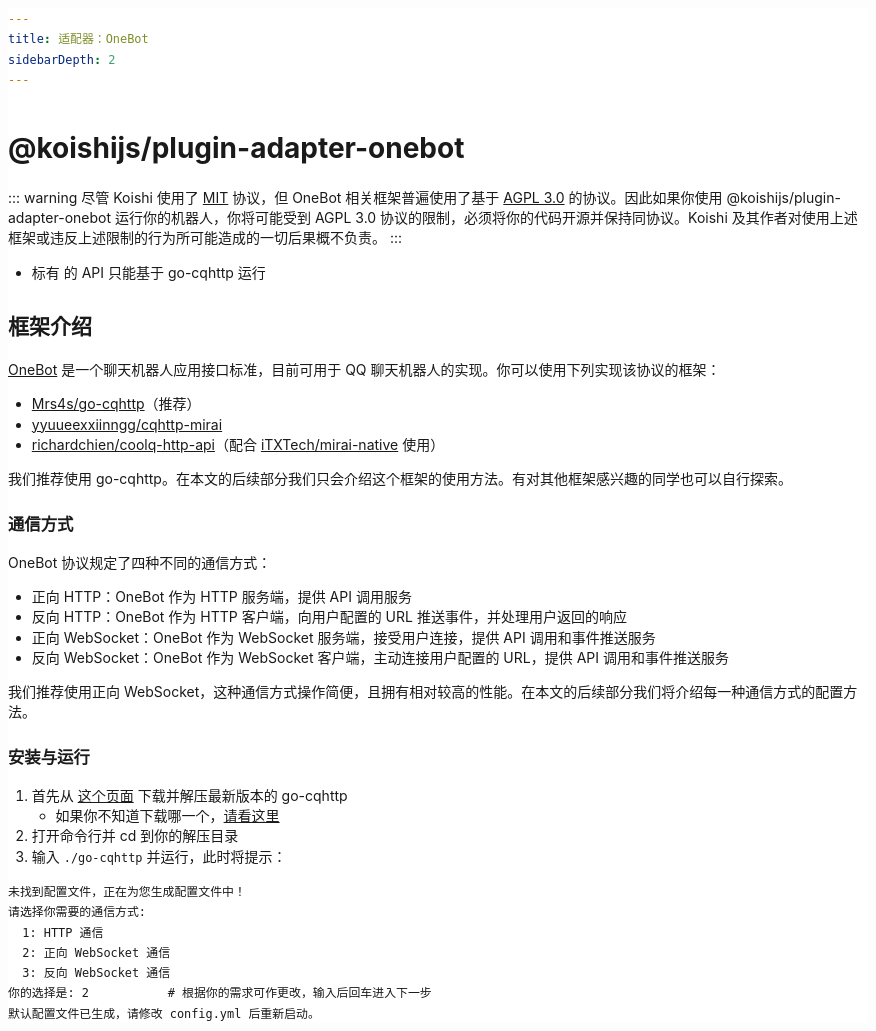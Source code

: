 ```yaml
---
title: 适配器：OneBot
sidebarDepth: 2
---
```


# @koishijs/plugin-adapter-onebot

::: warning
尽管 Koishi 使用了 [MIT](https://choosealicense.com/licenses/mit/) 协议，但 OneBot 相关框架普遍使用了基于 [AGPL 3.0](https://choosealicense.com/licenses/agpl-3.0/) 的协议。因此如果你使用 @koishijs/plugin-adapter-onebot 运行你的机器人，你将可能受到 AGPL 3.0 协议的限制，必须将你的代码开源并保持同协议。Koishi 及其作者对使用上述框架或违反上述限制的行为所可能造成的一切后果概不负责。
:::

- 标有 <Badge vertical="baseline" text="go-cqhttp" type="warning"/> 的 API 只能基于 go-cqhttp 运行

## 框架介绍

[OneBot](https://github.com/howmanybots/onebot) 是一个聊天机器人应用接口标准，目前可用于 QQ 聊天机器人的实现。你可以使用下列实现该协议的框架：

- [Mrs4s/go-cqhttp](https://github.com/Mrs4s/go-cqhttp)（推荐）
- [yyuueexxiinngg/cqhttp-mirai](https://github.com/yyuueexxiinngg/cqhttp-mirai)
- [richardchien/coolq-http-api](https://github.com/richardchien/coolq-http-api)（配合 [iTXTech/mirai-native](https://github.com/iTXTech/mirai-native) 使用）

我们推荐使用 go-cqhttp。在本文的后续部分我们只会介绍这个框架的使用方法。有对其他框架感兴趣的同学也可以自行探索。

### 通信方式

OneBot 协议规定了四种不同的通信方式：

- 正向 HTTP：OneBot 作为 HTTP 服务端，提供 API 调用服务
- 反向 HTTP：OneBot 作为 HTTP 客户端，向用户配置的 URL 推送事件，并处理用户返回的响应
- 正向 WebSocket：OneBot 作为 WebSocket 服务端，接受用户连接，提供 API 调用和事件推送服务
- 反向 WebSocket：OneBot 作为 WebSocket 客户端，主动连接用户配置的 URL，提供 API 调用和事件推送服务

我们推荐使用正向 WebSocket，这种通信方式操作简便，且拥有相对较高的性能。在本文的后续部分我们将介绍每一种通信方式的配置方法。

### 安装与运行

1. 首先从 [这个页面](https://github.com/Mrs4s/go-cqhttp/releases) 下载并解压最新版本的 go-cqhttp
   - 如果你不知道下载哪一个，[请看这里](#我不知道应该下载-release-中的哪一个文件。)
2. 打开命令行并 cd 到你的解压目录
3. 输入 `./go-cqhttp` 并运行，此时将提示：

```cli
未找到配置文件，正在为您生成配置文件中！
请选择你需要的通信方式:
  1: HTTP 通信
  2: 正向 WebSocket 通信
  3: 反向 WebSocket 通信
你的选择是: 2           # 根据你的需求可作更改，输入后回车进入下一步
默认配置文件已生成，请修改 config.yml 后重新启动。
```
